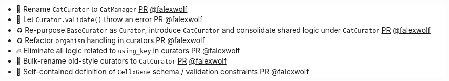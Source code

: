 - 🚚 Rename `CatCurator` to `CatManager` [PR](https://github.com/laminlabs/lamindb/pull/2467) [@falexwolf](https://github.com/falexwolf)
- 🎨 Let `Curator.validate()` throw an error [PR](https://github.com/laminlabs/lamindb/pull/2417) [@falexwolf](https://github.com/falexwolf)
- ♻️ Re-purpose `BaseCurator` as `Curator`, introduce `CatCurator` and consolidate shared logic under `CatCurator` [PR](https://github.com/laminlabs/lamindb/pull/2416) [@falexwolf](https://github.com/falexwolf)
- ♻️ Refactor `organism` handling in curators [PR](https://github.com/laminlabs/lamindb/pull/2415) [@falexwolf](https://github.com/falexwolf)
- 🔥 Eliminate all logic related to `using_key` in curators [PR](https://github.com/laminlabs/lamindb/pull/2414) [@falexwolf](https://github.com/falexwolf)
- 🚚 Bulk-rename old-style curators to `CatCurator` [PR](https://github.com/laminlabs/lamindb/pull/2413) [@falexwolf](https://github.com/falexwolf)
- 🎨 Self-contained definition of `CellxGene` schema / validation constraints [PR](https://github.com/laminlabs/lamindb/pull/2412) [@falexwolf](https://github.com/falexwolf)

